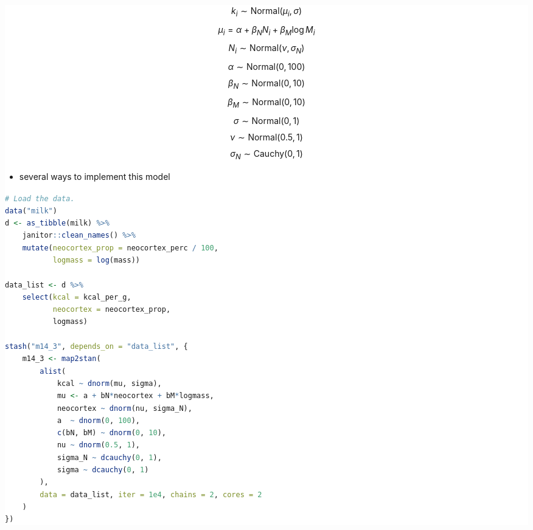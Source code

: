 $$
k_i \sim \text{Normal}(\mu_i, \sigma) $$
$$
\mu_i = \alpha + \beta_N N_i + \beta_M \log M_i $$
$$
N_i \sim \text{Normal}(\nu, \sigma_N) $$
$$
\alpha \sim \text{Normal}(0, 100) $$
$$
\beta_N \sim \text{Normal}(0, 10) $$
$$
\beta_M \sim \text{Normal}(0, 10) $$
$$
\sigma \sim \text{Normal}(0, 1) $$
$$
\nu \sim \text{Normal}(0.5, 1) $$
$$
\sigma_N \sim \text{Cauchy}(0, 1)
$$

  - several ways to implement this model



``` r
# Load the data.
data("milk")
d <- as_tibble(milk) %>% 
    janitor::clean_names() %>%
    mutate(neocortex_prop = neocortex_perc / 100,
           logmass = log(mass))

data_list <- d %>%
    select(kcal = kcal_per_g,
           neocortex = neocortex_prop,
           logmass)

stash("m14_3", depends_on = "data_list", {
    m14_3 <- map2stan(
        alist(
            kcal ~ dnorm(mu, sigma),
            mu <- a + bN*neocortex + bM*logmass,
            neocortex ~ dnorm(nu, sigma_N),
            a  ~ dnorm(0, 100),
            c(bN, bM) ~ dnorm(0, 10),
            nu ~ dnorm(0.5, 1),
            sigma_N ~ dcauchy(0, 1),
            sigma ~ dcauchy(0, 1)
        ),
        data = data_list, iter = 1e4, chains = 2, cores = 2
    )
})
```
